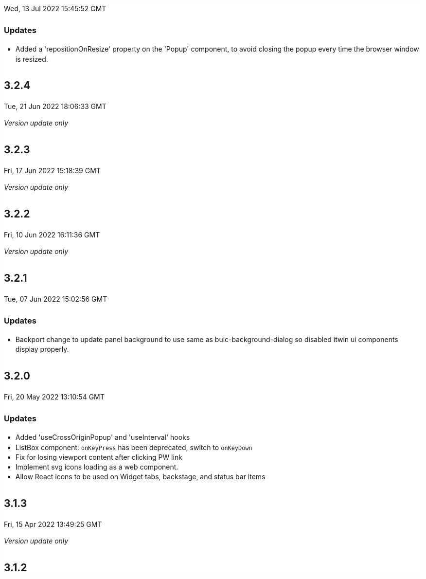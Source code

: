 Wed, 13 Jul 2022 15:45:52 GMT

### Updates

- Added a 'repositionOnResize' property on the 'Popup' component, to avoid closing the popup every time the browser window is resized.

## 3.2.4

Tue, 21 Jun 2022 18:06:33 GMT

_Version update only_

## 3.2.3

Fri, 17 Jun 2022 15:18:39 GMT

_Version update only_

## 3.2.2

Fri, 10 Jun 2022 16:11:36 GMT

_Version update only_

## 3.2.1

Tue, 07 Jun 2022 15:02:56 GMT

### Updates

- Backport change to update panel background to use same as buic-background-dialog so disabled itwin ui components display properly.

## 3.2.0

Fri, 20 May 2022 13:10:54 GMT

### Updates

- Added 'useCrossOriginPopup' and 'useInterval' hooks
- ListBox component: `onKeyPress` has been deprecated, switch to `onKeyDown`
- Fix for losing viewport content after clicking PW link
- Implement svg icons loading as a web component.
- Allow React icons to be used on Widget tabs, backstage, and status bar items

## 3.1.3

Fri, 15 Apr 2022 13:49:25 GMT

_Version update only_

## 3.1.2
